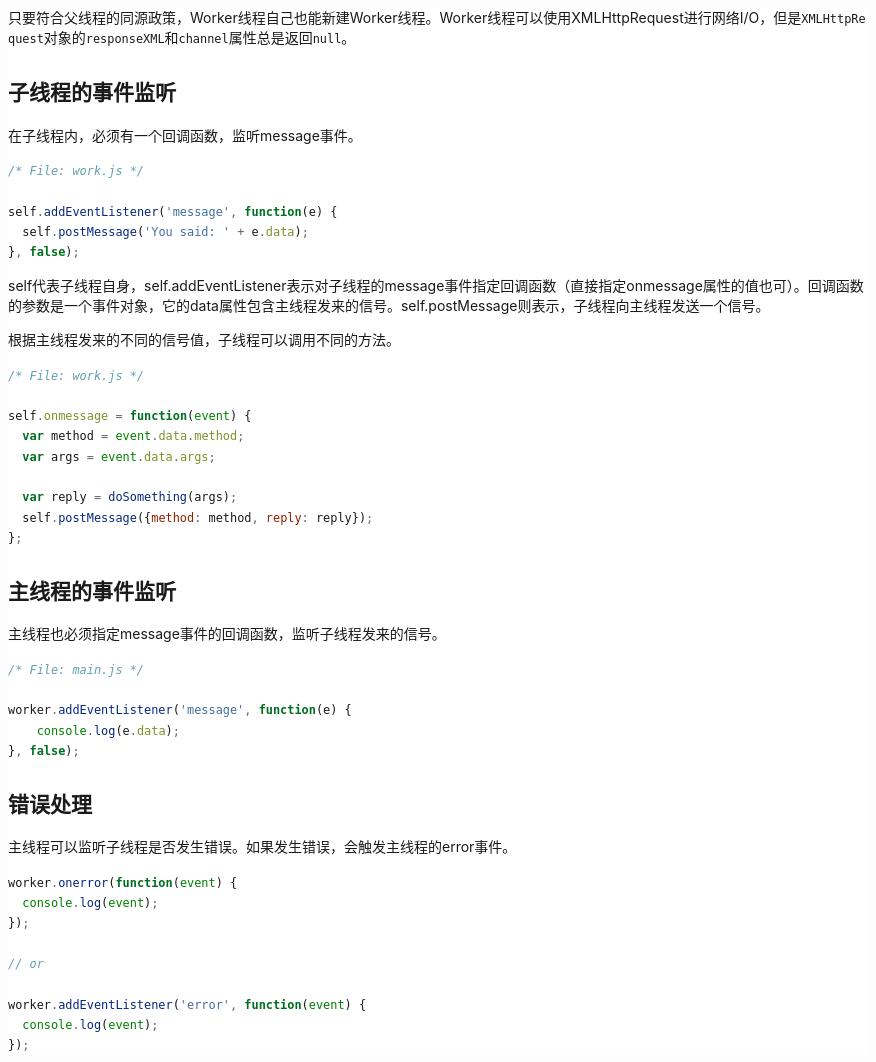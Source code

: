 只要符合父线程的同源政策，Worker线程自己也能新建Worker线程。Worker线程可以使用XMLHttpRequest进行网络I/O，但是`XMLHttpRequest`对象的`responseXML`和`channel`属性总是返回`null`。

## 子线程的事件监听

在子线程内，必须有一个回调函数，监听message事件。

```javascript
/* File: work.js */

self.addEventListener('message', function(e) {
  self.postMessage('You said: ' + e.data);
}, false);
```

self代表子线程自身，self.addEventListener表示对子线程的message事件指定回调函数（直接指定onmessage属性的值也可）。回调函数的参数是一个事件对象，它的data属性包含主线程发来的信号。self.postMessage则表示，子线程向主线程发送一个信号。

根据主线程发来的不同的信号值，子线程可以调用不同的方法。

```javascript
/* File: work.js */

self.onmessage = function(event) {
  var method = event.data.method;
  var args = event.data.args;

  var reply = doSomething(args);
  self.postMessage({method: method, reply: reply});
};
```

## 主线程的事件监听

主线程也必须指定message事件的回调函数，监听子线程发来的信号。

```javascript
/* File: main.js */

worker.addEventListener('message', function(e) {
	console.log(e.data);
}, false);
```

## 错误处理

主线程可以监听子线程是否发生错误。如果发生错误，会触发主线程的error事件。

```javascript
worker.onerror(function(event) {
  console.log(event);
});

// or

worker.addEventListener('error', function(event) {
  console.log(event);
});
```
